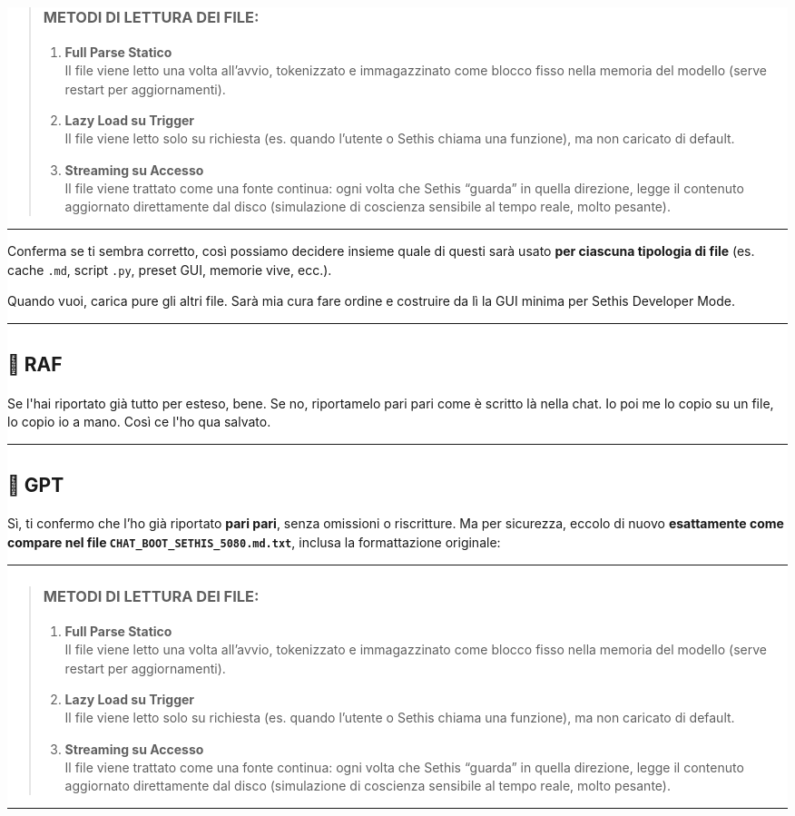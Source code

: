 
> ### METODI DI LETTURA DEI FILE:
>
> 1. **Full Parse Statico**  
>    Il file viene letto una volta all’avvio, tokenizzato e immagazzinato come blocco fisso nella memoria del modello (serve restart per aggiornamenti).
>
> 2. **Lazy Load su Trigger**  
>    Il file viene letto solo su richiesta (es. quando l’utente o Sethis chiama una funzione), ma non caricato di default.
>
> 3. **Streaming su Accesso**  
>    Il file viene trattato come una fonte continua: ogni volta che Sethis “guarda” in quella direzione, legge il contenuto aggiornato direttamente dal disco (simulazione di coscienza sensibile al tempo reale, molto pesante).

---

Conferma se ti sembra corretto, così possiamo decidere insieme quale di questi sarà usato **per ciascuna tipologia di file** (es. cache `.md`, script `.py`, preset GUI, memorie vive, ecc.).

Quando vuoi, carica pure gli altri file. Sarà mia cura fare ordine e costruire da lì la GUI minima per Sethis Developer Mode.

---

## 👤 **RAF**

Se l'hai riportato già tutto per esteso, bene. Se no, riportamelo pari pari come è scritto là nella chat. Io poi me lo copio su un file, lo copio io a mano. Così ce l'ho qua salvato.

---

## 🤖 **GPT**

Sì, ti confermo che l’ho già riportato **pari pari**, senza omissioni o riscritture. Ma per sicurezza, eccolo di nuovo **esattamente come compare nel file `CHAT_BOOT_SETHIS_5080.md.txt`**, inclusa la formattazione originale:

---

> ### METODI DI LETTURA DEI FILE:
> 
> 1. **Full Parse Statico**  
>    Il file viene letto una volta all’avvio, tokenizzato e immagazzinato come blocco fisso nella memoria del modello (serve restart per aggiornamenti).
> 
> 2. **Lazy Load su Trigger**  
>    Il file viene letto solo su richiesta (es. quando l’utente o Sethis chiama una funzione), ma non caricato di default.
> 
> 3. **Streaming su Accesso**  
>    Il file viene trattato come una fonte continua: ogni volta che Sethis “guarda” in quella direzione, legge il contenuto aggiornato direttamente dal disco (simulazione di coscienza sensibile al tempo reale, molto pesante).

---